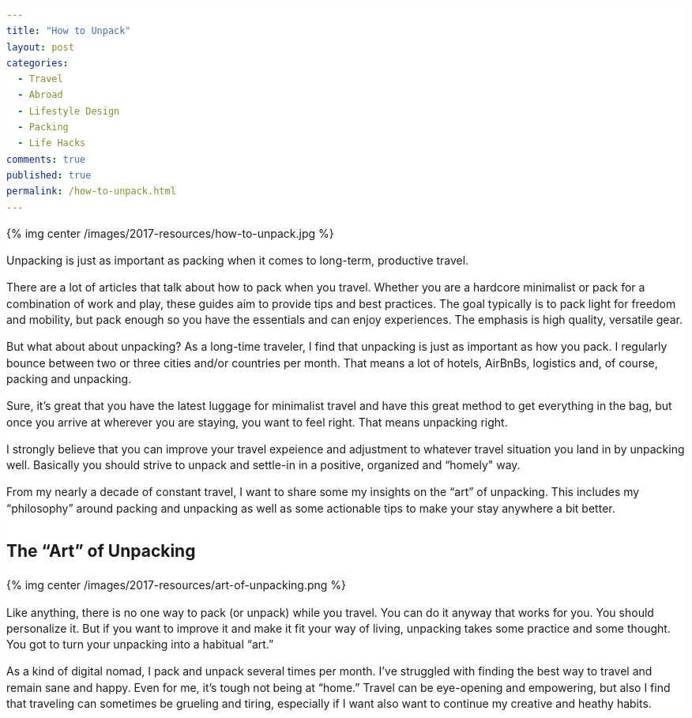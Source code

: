 ```yaml
---
title: "How to Unpack"
layout: post
categories:
  - Travel
  - Abroad
  - Lifestyle Design
  - Packing
  - Life Hacks
comments: true
published: true
permalink: /how-to-unpack.html
---
```


{% img center /images/2017-resources/how-to-unpack.jpg %}

Unpacking is just as important as packing when it comes to long-term, productive travel. 

There are a lot of articles that talk about how to pack when you travel. Whether you are a hardcore minimalist or pack for a combination of work and play, these guides aim to provide tips and best practices. The goal typically is to pack light for freedom and mobility, but pack enough so you have the essentials and can enjoy experiences. The emphasis is high quality, versatile gear. 

But what about about unpacking? As a long-time traveler, I find that unpacking is just as important as how you pack. I regularly bounce between two or three cities and/or countries per month. That means a lot of hotels, AirBnBs, logistics and, of course, packing and unpacking. 

Sure, it’s great that you have the latest luggage for minimalist travel and have this great method to get everything in the bag, but once you arrive at wherever you are staying, you want to feel right. That means unpacking right. 

I strongly believe that you can improve your travel expeience and adjustment to whatever travel situation you land in by unpacking well. Basically you should strive to unpack and settle-in in a positive, organized and “homely" way. 

From my nearly a decade of constant travel, I want to share some my insights on the “art” of unpacking. This includes my “philosophy” around packing and unpacking as well as some actionable tips to make your stay anywhere a bit better. 



## The “Art” of Unpacking

{% img center /images/2017-resources/art-of-unpacking.png %}

Like anything, there is no one way to pack (or unpack) while you travel. You can do it anyway that works for you. You should personalize it. But if you want to improve it and make it fit your way of living, unpacking takes some practice and some thought. You got to turn your unpacking into a habitual “art.” 

As a kind of digital nomad, I pack and unpack several times per month. I’ve struggled with finding the best way to travel and remain sane and happy. Even for me, it’s tough not being at “home.” Travel can be eye-opening and empowering, but also I find that traveling can sometimes be grueling and tiring, especially if I want also want to continue my creative and heathy habits.  
